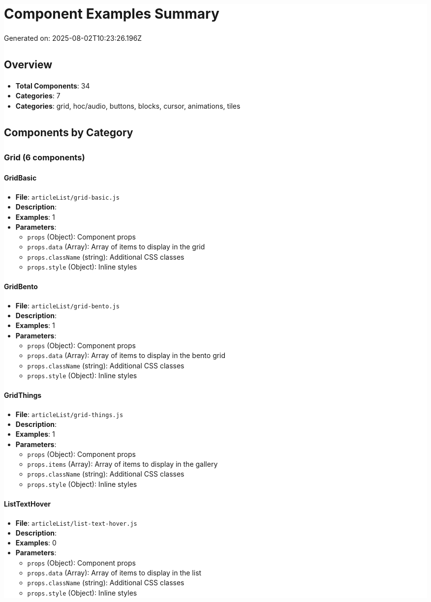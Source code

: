 # Component Examples Summary

Generated on: 2025-08-02T10:23:26.196Z

## Overview
- **Total Components**: 34
- **Categories**: 7
- **Categories**: grid, hoc/audio, buttons, blocks, cursor, animations, tiles

## Components by Category

### Grid (6 components)

#### GridBasic
- **File**: `articleList/grid-basic.js`
- **Description**: 
- **Examples**: 1
- **Parameters**:
  - `props` (Object): Component props
  - `props.data` (Array): Array of items to display in the grid
  - `props.className` (string): Additional CSS classes
  - `props.style` (Object): Inline styles

#### GridBento
- **File**: `articleList/grid-bento.js`
- **Description**: 
- **Examples**: 1
- **Parameters**:
  - `props` (Object): Component props
  - `props.data` (Array): Array of items to display in the bento grid
  - `props.className` (string): Additional CSS classes
  - `props.style` (Object): Inline styles

#### GridThings
- **File**: `articleList/grid-things.js`
- **Description**: 
- **Examples**: 1
- **Parameters**:
  - `props` (Object): Component props
  - `props.items` (Array): Array of items to display in the gallery
  - `props.className` (string): Additional CSS classes
  - `props.style` (Object): Inline styles

#### ListTextHover
- **File**: `articleList/list-text-hover.js`
- **Description**: 
- **Examples**: 0
- **Parameters**:
  - `props` (Object): Component props
  - `props.data` (Array): Array of items to display in the list
  - `props.className` (string): Additional CSS classes
  - `props.style` (Object): Inline styles
